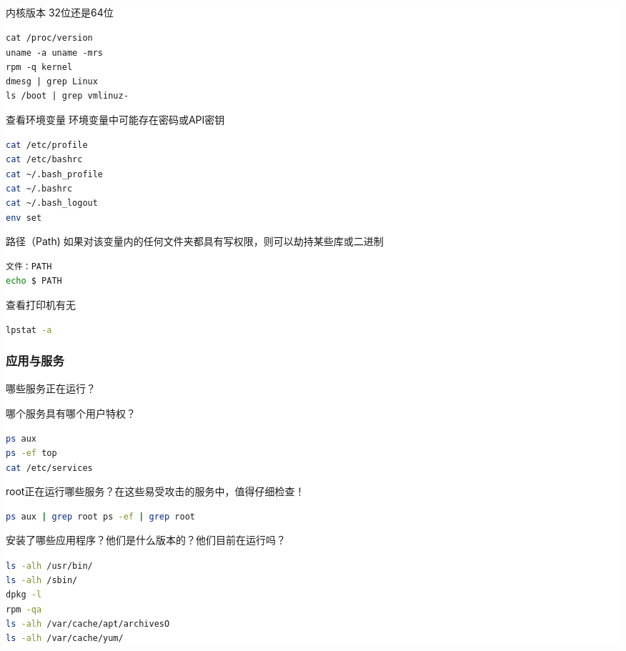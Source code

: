 内核版本    32位还是64位 

```
cat /proc/version
uname -a uname -mrs
rpm -q kernel
dmesg | grep Linux
ls /boot | grep vmlinuz-
```

查看环境变量  环境变量中可能存在密码或API密钥 

```bash
cat /etc/profile 
cat /etc/bashrc
cat ~/.bash_profile  
cat ~/.bashrc  
cat ~/.bash_logout  
env set
```

路径（Path) 如果对该变量内的任何文件夹都具有写权限，则可以劫持某些库或二进制 

```bash
文件：PATH 
echo $ PATH 
```

查看打印机有无

```bash
lpstat -a 
```

### 应用与服务 

哪些服务正在运行？

哪个服务具有哪个用户特权？

```bash
ps aux
ps -ef top
cat /etc/services
```

root正在运行哪些服务？在这些易受攻击的服务中，值得仔细检查！ 

```bash
ps aux | grep root ps -ef | grep root
```

安装了哪些应用程序？他们是什么版本的？他们目前在运行吗？ 

```bash
ls -alh /usr/bin/ 
ls -alh /sbin/ 
dpkg -l 
rpm -qa 
ls -alh /var/cache/apt/archivesO 
ls -alh /var/cache/yum/
```
